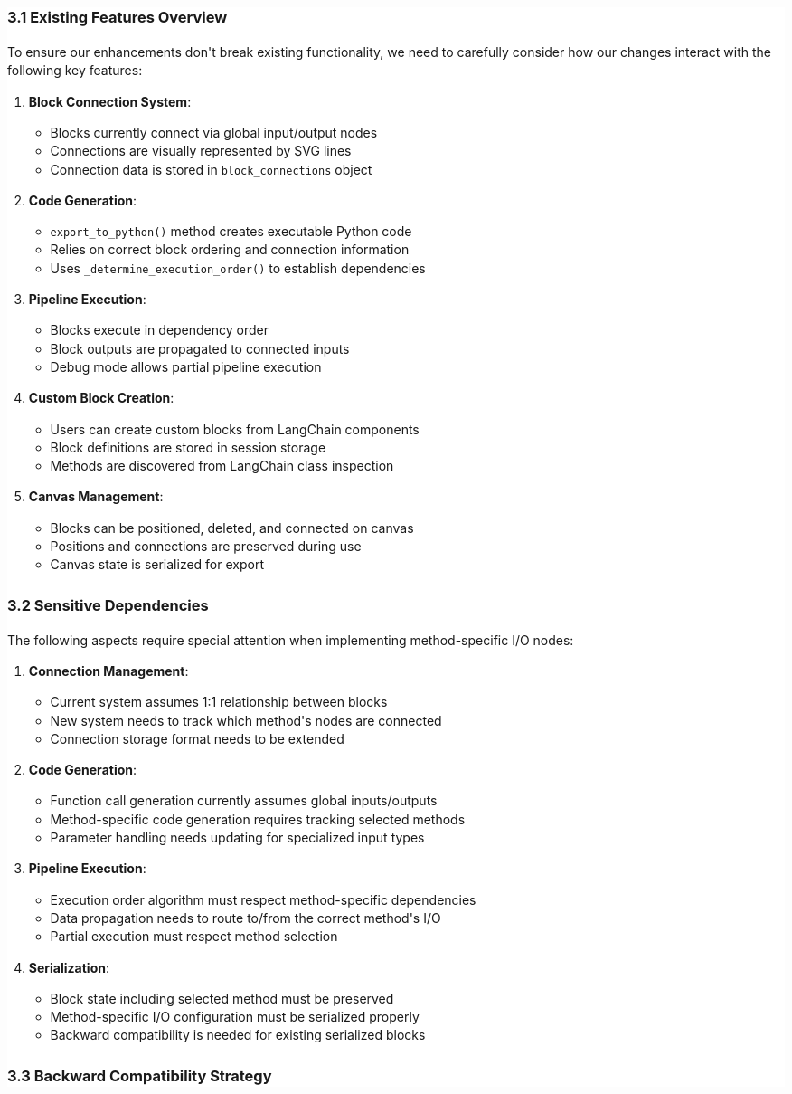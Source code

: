 ### 3.1 Existing Features Overview

To ensure our enhancements don't break existing functionality, we need to carefully consider how our changes interact with the following key features:

1. **Block Connection System**:
   - Blocks currently connect via global input/output nodes
   - Connections are visually represented by SVG lines
   - Connection data is stored in `block_connections` object

2. **Code Generation**:
   - `export_to_python()` method creates executable Python code
   - Relies on correct block ordering and connection information
   - Uses `_determine_execution_order()` to establish dependencies

3. **Pipeline Execution**:
   - Blocks execute in dependency order
   - Block outputs are propagated to connected inputs
   - Debug mode allows partial pipeline execution

4. **Custom Block Creation**:
   - Users can create custom blocks from LangChain components
   - Block definitions are stored in session storage
   - Methods are discovered from LangChain class inspection

5. **Canvas Management**:
   - Blocks can be positioned, deleted, and connected on canvas
   - Positions and connections are preserved during use
   - Canvas state is serialized for export

### 3.2 Sensitive Dependencies

The following aspects require special attention when implementing method-specific I/O nodes:

1. **Connection Management**:
   - Current system assumes 1:1 relationship between blocks
   - New system needs to track which method's nodes are connected
   - Connection storage format needs to be extended

2. **Code Generation**:
   - Function call generation currently assumes global inputs/outputs
   - Method-specific code generation requires tracking selected methods
   - Parameter handling needs updating for specialized input types

3. **Pipeline Execution**:
   - Execution order algorithm must respect method-specific dependencies
   - Data propagation needs to route to/from the correct method's I/O
   - Partial execution must respect method selection

4. **Serialization**:
   - Block state including selected method must be preserved
   - Method-specific I/O configuration must be serialized properly
   - Backward compatibility is needed for existing serialized blocks

### 3.3 Backward Compatibility Strategy
